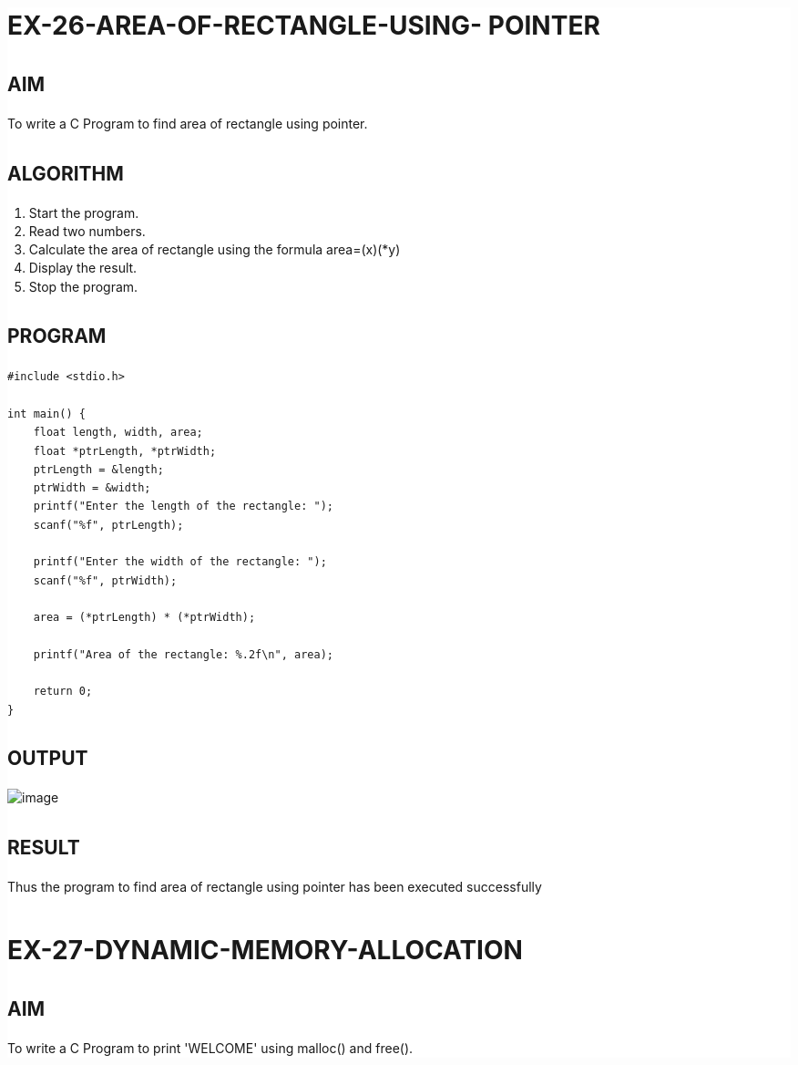 # EX-26-AREA-OF-RECTANGLE-USING- POINTER
## AIM
To write a C Program to find area of rectangle using pointer.

## ALGORITHM
1.	Start the program.
2.	Read two numbers.
3.	Calculate the area of rectangle using the formula area=(x)(*y)
4.	Display the result.
5.	Stop the program.

## PROGRAM
```
#include <stdio.h>

int main() {
    float length, width, area;
    float *ptrLength, *ptrWidth;
    ptrLength = &length;
    ptrWidth = &width;
    printf("Enter the length of the rectangle: ");
    scanf("%f", ptrLength);

    printf("Enter the width of the rectangle: ");
    scanf("%f", ptrWidth);

    area = (*ptrLength) * (*ptrWidth);

    printf("Area of the rectangle: %.2f\n", area);

    return 0;
}
```
## OUTPUT
		       	
![image](https://github.com/user-attachments/assets/d6c1e5d1-f46d-4f91-9182-2cbf2e437b9c)


## RESULT
Thus the program to find area of rectangle using pointer has been executed successfully
 
 


# EX-27-DYNAMIC-MEMORY-ALLOCATION
## AIM
To write a C Program to print 'WELCOME' using malloc() and free().
